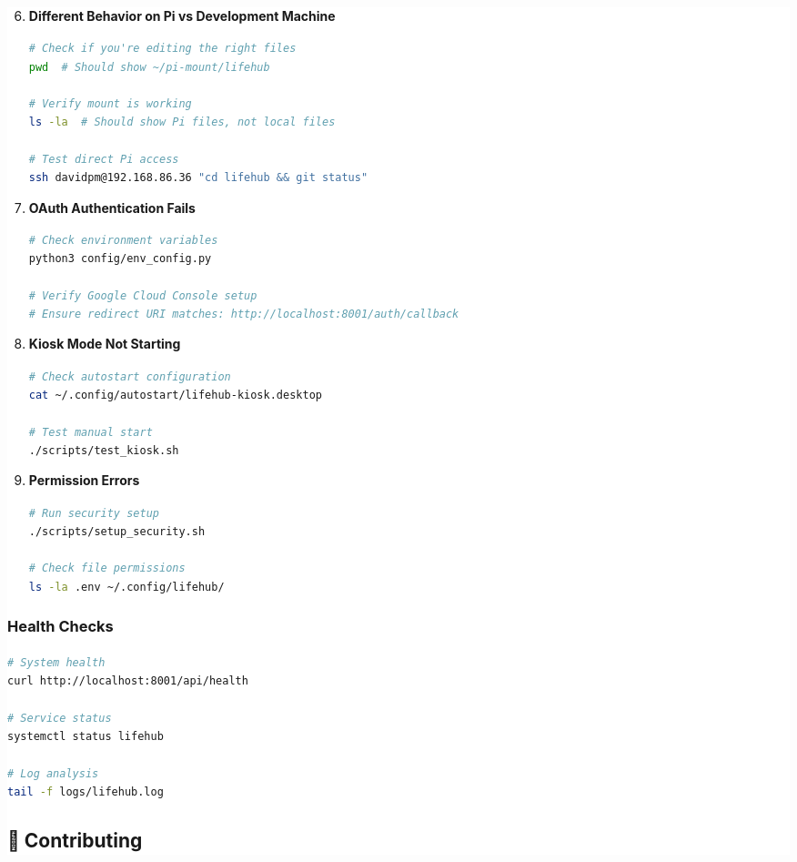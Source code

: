 6. **Different Behavior on Pi vs Development Machine**
   ```bash
   # Check if you're editing the right files
   pwd  # Should show ~/pi-mount/lifehub
   
   # Verify mount is working
   ls -la  # Should show Pi files, not local files
   
   # Test direct Pi access
   ssh davidpm@192.168.86.36 "cd lifehub && git status"
   ```

1. **OAuth Authentication Fails**
   ```bash
   # Check environment variables
   python3 config/env_config.py
   
   # Verify Google Cloud Console setup
   # Ensure redirect URI matches: http://localhost:8001/auth/callback
   ```

2. **Kiosk Mode Not Starting**
   ```bash
   # Check autostart configuration
   cat ~/.config/autostart/lifehub-kiosk.desktop
   
   # Test manual start
   ./scripts/test_kiosk.sh
   ```

3. **Permission Errors**
   ```bash
   # Run security setup
   ./scripts/setup_security.sh
   
   # Check file permissions
   ls -la .env ~/.config/lifehub/
   ```

### Health Checks

```bash
# System health
curl http://localhost:8001/api/health

# Service status
systemctl status lifehub

# Log analysis
tail -f logs/lifehub.log
```

## 🤝 Contributing
